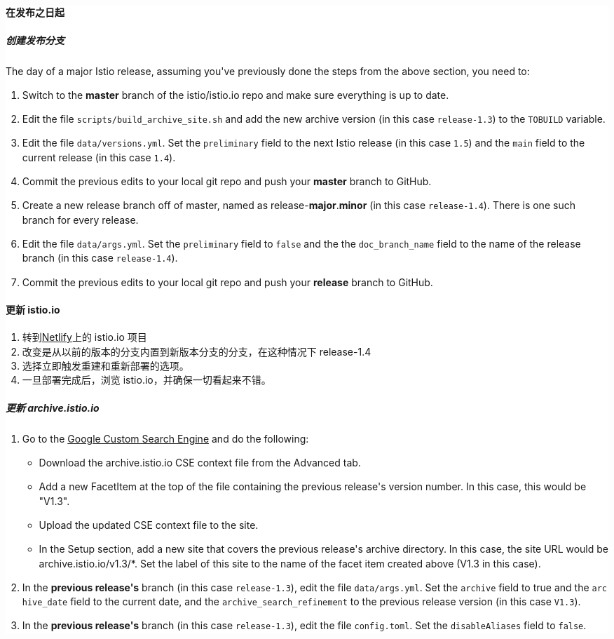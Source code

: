 #### 在发布之日起

##### 创建发布分支

The day of a major Istio release, assuming you've previously done the steps from the above section, you need to:

1. Switch to the **master** branch of the istio/istio.io repo and make sure everything is up to date.

1. Edit the file `scripts/build_archive_site.sh` and add the new archive version
   (in this case `release-1.3`) to the `TOBUILD` variable.

1. Edit the file `data/versions.yml`. Set the `preliminary` field to the next Istio release
   (in this case `1.5`) and the `main` field to the current release (in this case `1.4`).

1. Commit the previous edits to your local git repo and push your **master** branch to GitHub.

1. Create a new release branch off of master, named as release-**major**.**minor** (in this case `release-1.4`). There is one
   such branch for every release.

1. Edit the file `data/args.yml`. Set the `preliminary` field to `false`
   and the the `doc_branch_name` field to the name of the release branch (in this case `release-1.4`).

1. Commit the previous edits to your local git repo and push your **release** branch to GitHub.

#### 更新 istio.io

1. 转到[Netlify](https://netlify.com)上的 istio.io 项目
2. 改变是从以前的版本的分支内置到新版本分支的分支，在这种情况下 release-1.4
3. 选择立即触发重建和重新部署的选项。
4. 一旦部署完成后，浏览 istio.io，并确保一切看起来不错。

##### 更新 archive.istio.io

1. Go to the [Google Custom Search Engine](https://cse.google.com) and do the following:

   - Download the archive.istio.io CSE context file from the Advanced tab.

   - Add a new FacetItem at the top of the file containing the previous release's version number. In
     this case, this would be "V1.3".

   - Upload the updated CSE context file to the site.

   - In the Setup section, add a new site that covers the previous release's archive directory. In this
     case, the site URL would be archive.istio.io/v1.3/\*. Set the label of this site to the name of the
     facet item created above (V1.3 in this case).

1. In the **previous release's** branch (in this case `release-1.3`), edit the file `data/args.yml`. Set the
   `archive` field to true and the `archive_date` field to the current date, and the `archive_search_refinement`
   to the previous release version (in this case `V1.3`).

1. In the **previous release's** branch (in this case `release-1.3`), edit the file `config.toml`. Set the
   `disableAliases` field to `false`.
